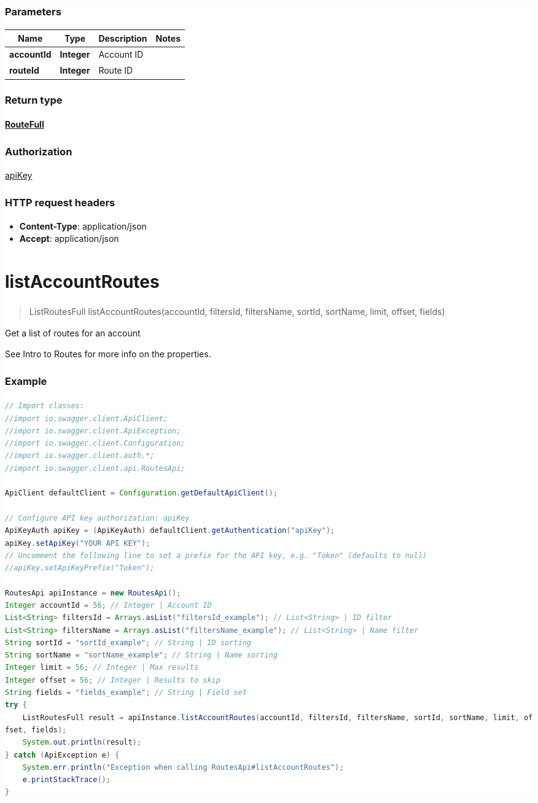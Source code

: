 ### Parameters

Name | Type | Description  | Notes
------------- | ------------- | ------------- | -------------
 **accountId** | **Integer**| Account ID |
 **routeId** | **Integer**| Route ID |

### Return type

[**RouteFull**](RouteFull.md)

### Authorization

[apiKey](../README.md#apiKey)

### HTTP request headers

 - **Content-Type**: application/json
 - **Accept**: application/json

<a name="listAccountRoutes"></a>
# **listAccountRoutes**
> ListRoutesFull listAccountRoutes(accountId, filtersId, filtersName, sortId, sortName, limit, offset, fields)

Get a list of routes for an account

See Intro to Routes for more info on the properties.

### Example
```java
// Import classes:
//import io.swagger.client.ApiClient;
//import io.swagger.client.ApiException;
//import io.swagger.client.Configuration;
//import io.swagger.client.auth.*;
//import io.swagger.client.api.RoutesApi;

ApiClient defaultClient = Configuration.getDefaultApiClient();

// Configure API key authorization: apiKey
ApiKeyAuth apiKey = (ApiKeyAuth) defaultClient.getAuthentication("apiKey");
apiKey.setApiKey("YOUR API KEY");
// Uncomment the following line to set a prefix for the API key, e.g. "Token" (defaults to null)
//apiKey.setApiKeyPrefix("Token");

RoutesApi apiInstance = new RoutesApi();
Integer accountId = 56; // Integer | Account ID
List<String> filtersId = Arrays.asList("filtersId_example"); // List<String> | ID filter
List<String> filtersName = Arrays.asList("filtersName_example"); // List<String> | Name filter
String sortId = "sortId_example"; // String | ID sorting
String sortName = "sortName_example"; // String | Name sorting
Integer limit = 56; // Integer | Max results
Integer offset = 56; // Integer | Results to skip
String fields = "fields_example"; // String | Field set
try {
    ListRoutesFull result = apiInstance.listAccountRoutes(accountId, filtersId, filtersName, sortId, sortName, limit, offset, fields);
    System.out.println(result);
} catch (ApiException e) {
    System.err.println("Exception when calling RoutesApi#listAccountRoutes");
    e.printStackTrace();
}
```